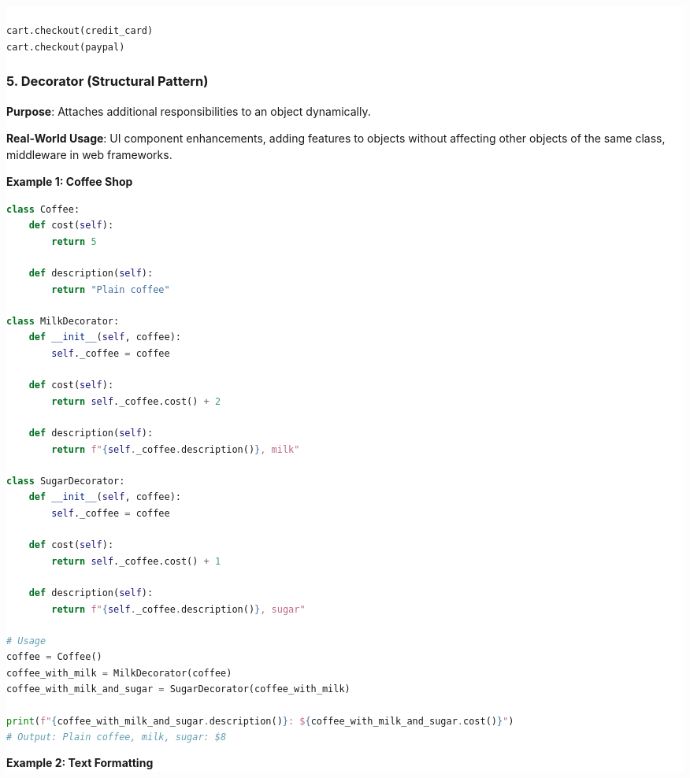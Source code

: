 ```python

cart.checkout(credit_card)
cart.checkout(paypal)
```

### 5. Decorator (Structural Pattern)

**Purpose**: Attaches additional responsibilities to an object dynamically.

**Real-World Usage**: UI component enhancements, adding features to objects without affecting other objects of the same class, middleware in web frameworks.

**Example 1: Coffee Shop**

```python
class Coffee:
    def cost(self):
        return 5

    def description(self):
        return "Plain coffee"

class MilkDecorator:
    def __init__(self, coffee):
        self._coffee = coffee

    def cost(self):
        return self._coffee.cost() + 2

    def description(self):
        return f"{self._coffee.description()}, milk"

class SugarDecorator:
    def __init__(self, coffee):
        self._coffee = coffee

    def cost(self):
        return self._coffee.cost() + 1

    def description(self):
        return f"{self._coffee.description()}, sugar"

# Usage
coffee = Coffee()
coffee_with_milk = MilkDecorator(coffee)
coffee_with_milk_and_sugar = SugarDecorator(coffee_with_milk)

print(f"{coffee_with_milk_and_sugar.description()}: ${coffee_with_milk_and_sugar.cost()}")
# Output: Plain coffee, milk, sugar: $8
```

**Example 2: Text Formatting**
